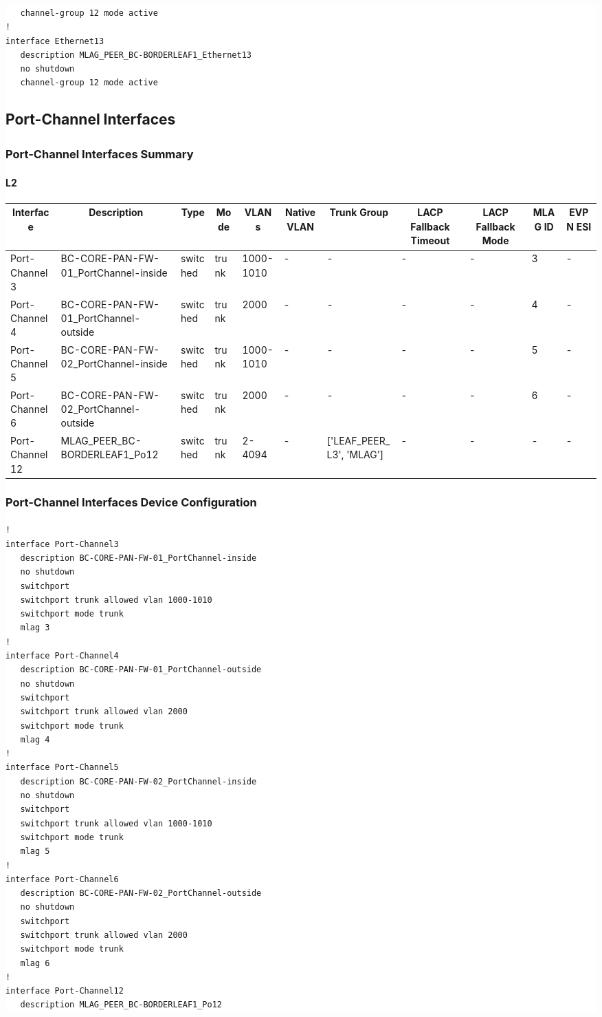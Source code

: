 ```eos
   channel-group 12 mode active
!
interface Ethernet13
   description MLAG_PEER_BC-BORDERLEAF1_Ethernet13
   no shutdown
   channel-group 12 mode active
```

## Port-Channel Interfaces

### Port-Channel Interfaces Summary

#### L2

| Interface | Description | Type | Mode | VLANs | Native VLAN | Trunk Group | LACP Fallback Timeout | LACP Fallback Mode | MLAG ID | EVPN ESI |
| --------- | ----------- | ---- | ---- | ----- | ----------- | ------------| --------------------- | ------------------ | ------- | -------- |
| Port-Channel3 | BC-CORE-PAN-FW-01_PortChannel-inside | switched | trunk | 1000-1010 | - | - | - | - | 3 | - |
| Port-Channel4 | BC-CORE-PAN-FW-01_PortChannel-outside | switched | trunk | 2000 | - | - | - | - | 4 | - |
| Port-Channel5 | BC-CORE-PAN-FW-02_PortChannel-inside | switched | trunk | 1000-1010 | - | - | - | - | 5 | - |
| Port-Channel6 | BC-CORE-PAN-FW-02_PortChannel-outside | switched | trunk | 2000 | - | - | - | - | 6 | - |
| Port-Channel12 | MLAG_PEER_BC-BORDERLEAF1_Po12 | switched | trunk | 2-4094 | - | ['LEAF_PEER_L3', 'MLAG'] | - | - | - | - |

### Port-Channel Interfaces Device Configuration

```eos
!
interface Port-Channel3
   description BC-CORE-PAN-FW-01_PortChannel-inside
   no shutdown
   switchport
   switchport trunk allowed vlan 1000-1010
   switchport mode trunk
   mlag 3
!
interface Port-Channel4
   description BC-CORE-PAN-FW-01_PortChannel-outside
   no shutdown
   switchport
   switchport trunk allowed vlan 2000
   switchport mode trunk
   mlag 4
!
interface Port-Channel5
   description BC-CORE-PAN-FW-02_PortChannel-inside
   no shutdown
   switchport
   switchport trunk allowed vlan 1000-1010
   switchport mode trunk
   mlag 5
!
interface Port-Channel6
   description BC-CORE-PAN-FW-02_PortChannel-outside
   no shutdown
   switchport
   switchport trunk allowed vlan 2000
   switchport mode trunk
   mlag 6
!
interface Port-Channel12
   description MLAG_PEER_BC-BORDERLEAF1_Po12
```